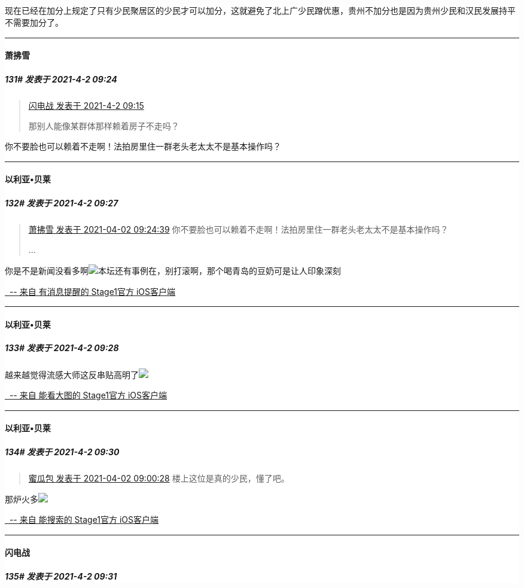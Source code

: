 
现在已经在加分上规定了只有少民聚居区的少民才可以加分，这就避免了北上广少民蹭优惠，贵州不加分也是因为贵州少民和汉民发展持平不需要加分了。


-----

####  萧拂雪  
##### 131#       发表于 2021-4-2 09:24


<blockquote><a href="httphttps://bbs.saraba1st.com/2b/forum.php?mod=redirect&amp;goto=findpost&amp;pid=50807359&amp;ptid=1996141" target="_blank">闪电战 发表于 2021-4-2 09:15</a>

那别人能像某群体那样赖着房子不走吗？</blockquote>
你不要脸也可以赖着不走啊！法拍房里住一群老头老太太不是基本操作吗？


-----

####  以利亚•贝莱  
##### 132#       发表于 2021-4-2 09:27


<blockquote><a href="httphttps://bbs.saraba1st.com/2b/forum.php?mod=redirect&amp;goto=findpost&amp;pid=50807440&amp;ptid=1996141" target="_blank">萧拂雪 发表于 2021-04-02 09:24:39</a>
你不要脸也可以赖着不走啊！法拍房里住一群老头老太太不是基本操作吗？

 ...</blockquote>你是不是新闻没看多啊<img src="https://static.saraba1st.com/image/smiley/face2017/067.png" referrerpolicy="no-referrer">本坛还有事例在，别打滚啊，那个喝青岛的豆奶可是让人印象深刻

[  -- 来自 有消息提醒的 Stage1官方 iOS客户端](https://itunes.apple.com/fi/app/saraba1st/id1221237470?mt=8)


-----

####  以利亚•贝莱  
##### 133#       发表于 2021-4-2 09:28


越来越觉得流感大师这反串贴高明了<img src="https://static.saraba1st.com/image/smiley/face2017/028.png" referrerpolicy="no-referrer">

[  -- 来自 能看大图的 Stage1官方 iOS客户端](https://itunes.apple.com/fi/app/saraba1st/id1221237470?mt=8)


-----

####  以利亚•贝莱  
##### 134#       发表于 2021-4-2 09:30


<blockquote><a href="httphttps://bbs.saraba1st.com/2b/forum.php?mod=redirect&amp;goto=findpost&amp;pid=50807216&amp;ptid=1996141" target="_blank">蜜瓜包 发表于 2021-04-02 09:00:28</a>
楼上这位是真的少民，懂了吧。</blockquote>那炉火多<img src="https://static.saraba1st.com/image/smiley/face2017/068.png" referrerpolicy="no-referrer">

[  -- 来自 能搜索的 Stage1官方 iOS客户端](https://itunes.apple.com/fi/app/saraba1st/id1221237470?mt=8)


-----

####  闪电战  
##### 135#       发表于 2021-4-2 09:31
